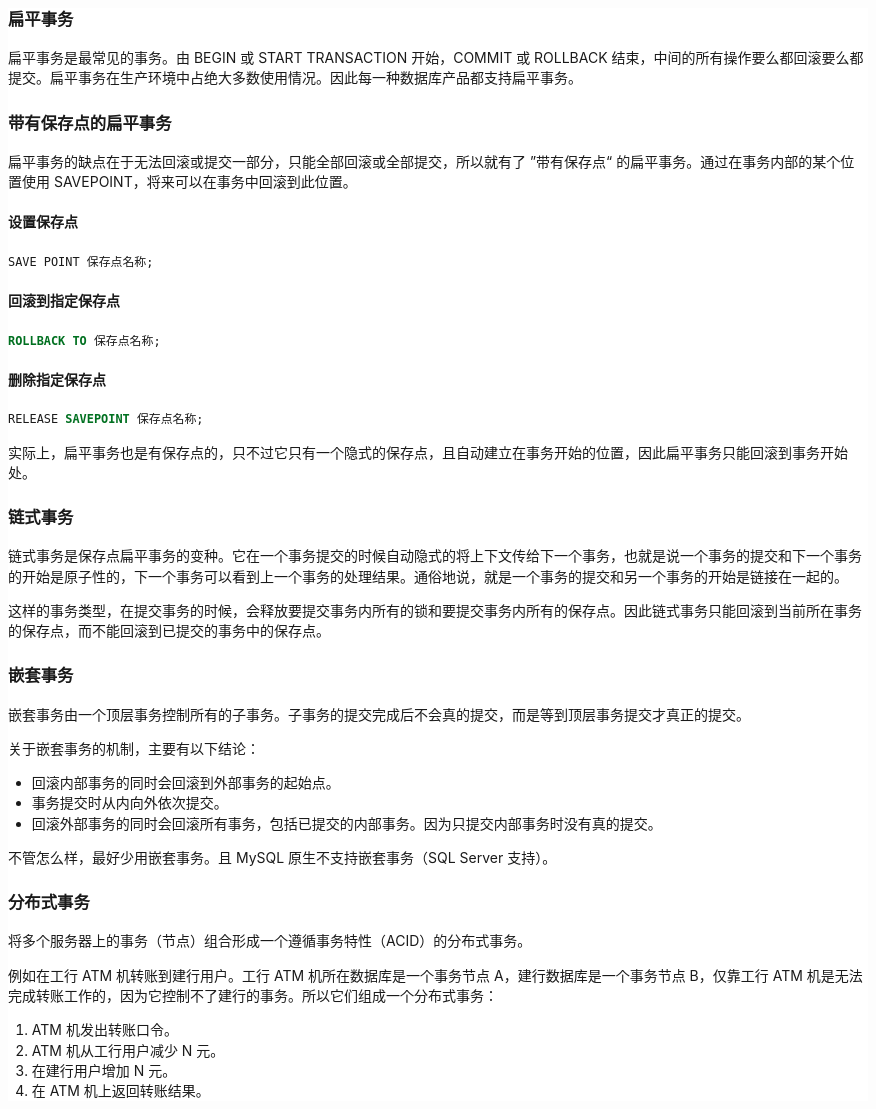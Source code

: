 ### 扁平事务

扁平事务是最常见的事务。由 BEGIN 或 START TRANSACTION 开始，COMMIT 或 ROLLBACK 结束，中间的所有操作要么都回滚要么都提交。扁平事务在生产环境中占绝大多数使用情况。因此每一种数据库产品都支持扁平事务。

### 带有保存点的扁平事务

扁平事务的缺点在于无法回滚或提交一部分，只能全部回滚或全部提交，所以就有了 ”带有保存点“ 的扁平事务。通过在事务内部的某个位置使用 SAVEPOINT，将来可以在事务中回滚到此位置。

#### 设置保存点

```sql
SAVE POINT 保存点名称;
```

#### 回滚到指定保存点

```sql
ROLLBACK TO 保存点名称;
```

#### 删除指定保存点

```sql
RELEASE SAVEPOINT 保存点名称;
```

实际上，扁平事务也是有保存点的，只不过它只有一个隐式的保存点，且自动建立在事务开始的位置，因此扁平事务只能回滚到事务开始处。

### 链式事务

链式事务是保存点扁平事务的变种。它在一个事务提交的时候自动隐式的将上下文传给下一个事务，也就是说一个事务的提交和下一个事务的开始是原子性的，下一个事务可以看到上一个事务的处理结果。通俗地说，就是一个事务的提交和另一个事务的开始是链接在一起的。

这样的事务类型，在提交事务的时候，会释放要提交事务内所有的锁和要提交事务内所有的保存点。因此链式事务只能回滚到当前所在事务的保存点，而不能回滚到已提交的事务中的保存点。

### 嵌套事务

嵌套事务由一个顶层事务控制所有的子事务。子事务的提交完成后不会真的提交，而是等到顶层事务提交才真正的提交。

关于嵌套事务的机制，主要有以下结论：

- 回滚内部事务的同时会回滚到外部事务的起始点。
- 事务提交时从内向外依次提交。
- 回滚外部事务的同时会回滚所有事务，包括已提交的内部事务。因为只提交内部事务时没有真的提交。

不管怎么样，最好少用嵌套事务。且 MySQL 原生不支持嵌套事务（SQL Server 支持）。

### 分布式事务

将多个服务器上的事务（节点）组合形成一个遵循事务特性（ACID）的分布式事务。

例如在工行 ATM 机转账到建行用户。工行 ATM 机所在数据库是一个事务节点 A，建行数据库是一个事务节点 B，仅靠工行 ATM 机是无法完成转账工作的，因为它控制不了建行的事务。所以它们组成一个分布式事务：

1. ATM 机发出转账口令。
2. ATM 机从工行用户减少 N 元。
3. 在建行用户增加 N 元。
4. 在 ATM 机上返回转账结果。
